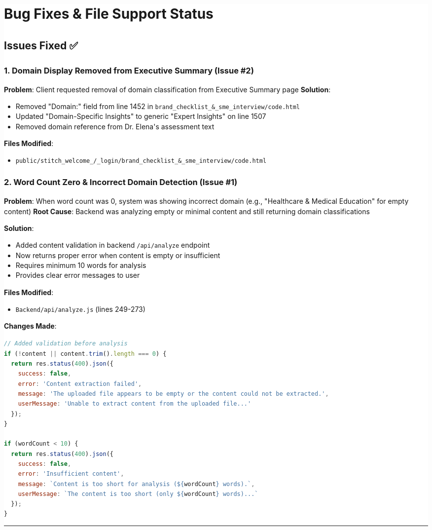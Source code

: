 # Bug Fixes & File Support Status

## Issues Fixed ✅

### 1. Domain Display Removed from Executive Summary (Issue #2)
**Problem**: Client requested removal of domain classification from Executive Summary page
**Solution**:
- Removed "Domain:" field from line 1452 in `brand_checklist_&_sme_interview/code.html`
- Updated "Domain-Specific Insights" to generic "Expert Insights" on line 1507
- Removed domain reference from Dr. Elena's assessment text

**Files Modified**:
- `public/stitch_welcome_/_login/brand_checklist_&_sme_interview/code.html`

### 2. Word Count Zero & Incorrect Domain Detection (Issue #1)
**Problem**: When word count was 0, system was showing incorrect domain (e.g., "Healthcare & Medical Education" for empty content)
**Root Cause**: Backend was analyzing empty or minimal content and still returning domain classifications

**Solution**:
- Added content validation in backend `/api/analyze` endpoint
- Now returns proper error when content is empty or insufficient
- Requires minimum 10 words for analysis
- Provides clear error messages to user

**Files Modified**:
- `Backend/api/analyze.js` (lines 249-273)

**Changes Made**:
```javascript
// Added validation before analysis
if (!content || content.trim().length === 0) {
  return res.status(400).json({
    success: false,
    error: 'Content extraction failed',
    message: 'The uploaded file appears to be empty or the content could not be extracted.',
    userMessage: 'Unable to extract content from the uploaded file...'
  });
}

if (wordCount < 10) {
  return res.status(400).json({
    success: false,
    error: 'Insufficient content',
    message: `Content is too short for analysis (${wordCount} words).`,
    userMessage: `The content is too short (only ${wordCount} words)...`
  });
}
```

---